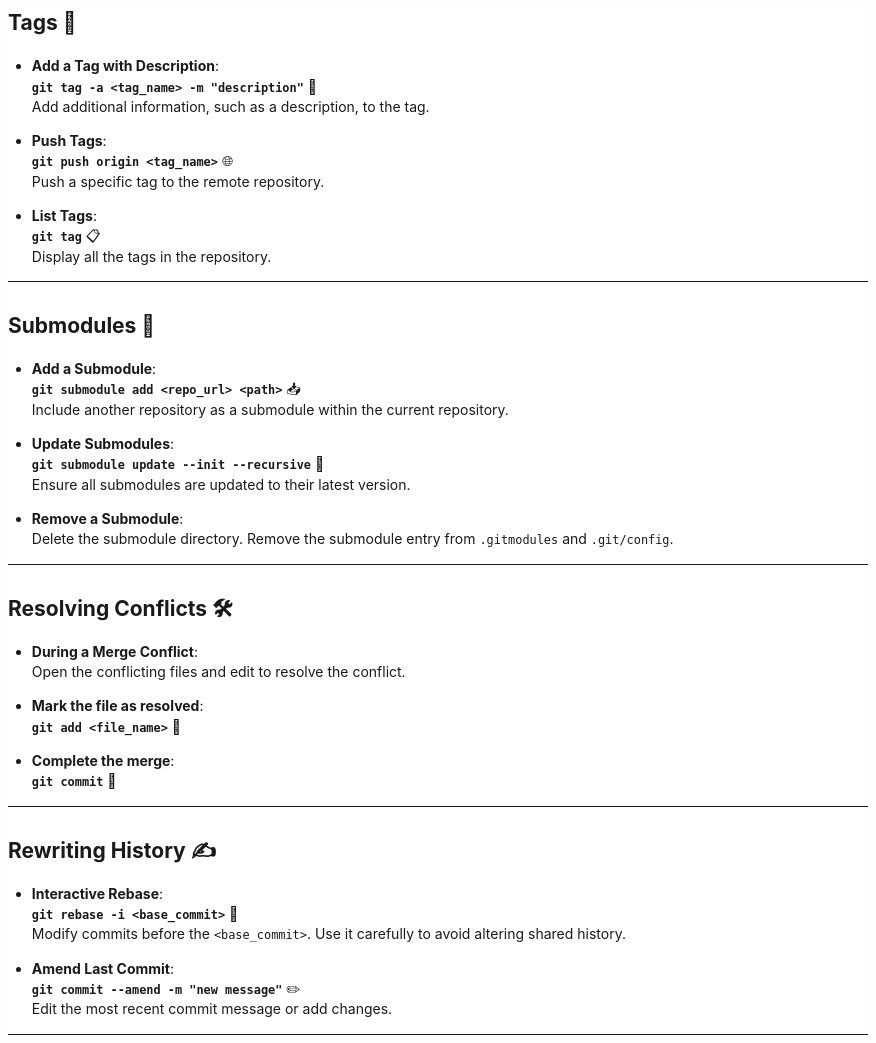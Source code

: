 
## Tags 📌

- **Add a Tag with Description**:  
  **`git tag -a <tag_name> -m "description"`** 📜  
  Add additional information, such as a description, to the tag.

- **Push Tags**:  
  **`git push origin <tag_name>`** 🌐  
  Push a specific tag to the remote repository.

- **List Tags**:  
  **`git tag`** 📋  
  Display all the tags in the repository.

---

## Submodules 📂

- **Add a Submodule**:  
  **`git submodule add <repo_url> <path>`** 📥  
  Include another repository as a submodule within the current repository.

- **Update Submodules**:  
  **`git submodule update --init --recursive`** 🔄  
  Ensure all submodules are updated to their latest version.

- **Remove a Submodule**:  
  Delete the submodule directory. Remove the submodule entry from `.gitmodules` and `.git/config`.

---

## Resolving Conflicts 🛠️

- **During a Merge Conflict**:  
  Open the conflicting files and edit to resolve the conflict.

- **Mark the file as resolved**:  
  **`git add <file_name>`** 📂

- **Complete the merge**:  
  **`git commit`** 💾

---

## Rewriting History ✍️

- **Interactive Rebase**:  
  **`git rebase -i <base_commit>`** 🔄  
  Modify commits before the `<base_commit>`. Use it carefully to avoid altering shared history.

- **Amend Last Commit**:  
  **`git commit --amend -m "new message"`** ✏️  
  Edit the most recent commit message or add changes.

---